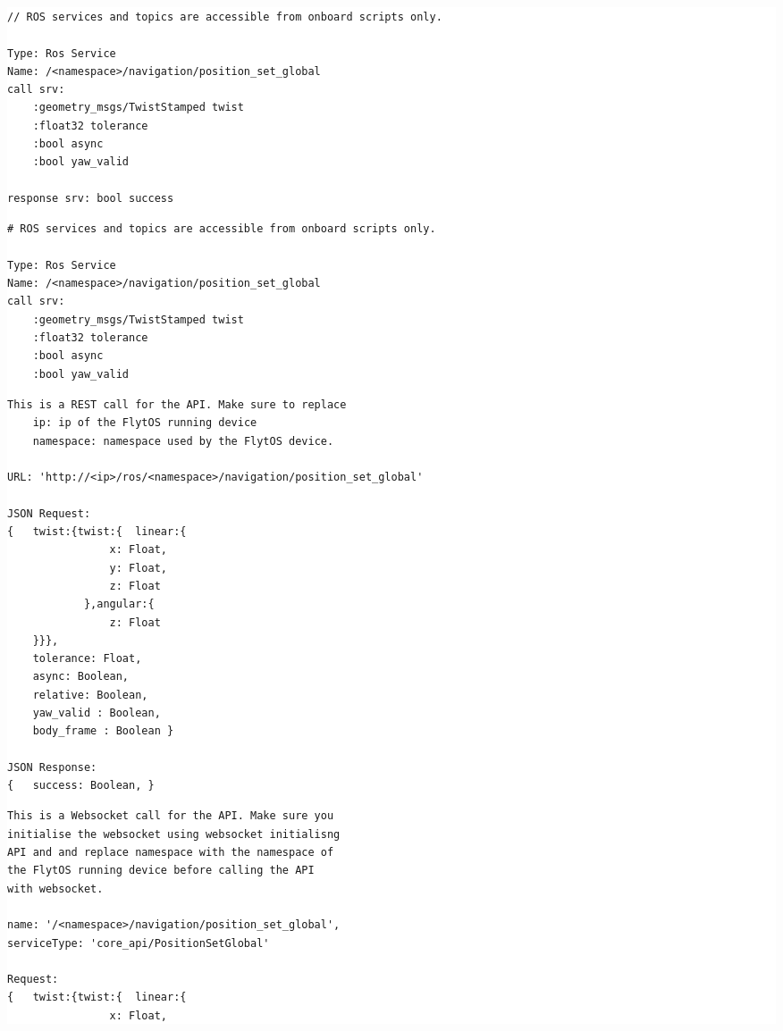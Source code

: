 ```cpp--ros
// ROS services and topics are accessible from onboard scripts only.

Type: Ros Service
Name: /<namespace>/navigation/position_set_global
call srv:
    :geometry_msgs/TwistStamped twist
    :float32 tolerance
    :bool async
    :bool yaw_valid

response srv: bool success
```

```python--ros
# ROS services and topics are accessible from onboard scripts only.

Type: Ros Service
Name: /<namespace>/navigation/position_set_global
call srv:
    :geometry_msgs/TwistStamped twist
    :float32 tolerance
    :bool async
    :bool yaw_valid

```

```javascript--REST
This is a REST call for the API. Make sure to replace 
    ip: ip of the FlytOS running device
    namespace: namespace used by the FlytOS device.

URL: 'http://<ip>/ros/<namespace>/navigation/position_set_global'

JSON Request:
{   twist:{twist:{  linear:{
                x: Float,
                y: Float,
                z: Float
            },angular:{
                z: Float
    }}},
    tolerance: Float,
    async: Boolean,
    relative: Boolean,
    yaw_valid : Boolean,
    body_frame : Boolean }

JSON Response:
{   success: Boolean, }

```

```javascript--Websocket
This is a Websocket call for the API. Make sure you 
initialise the websocket using websocket initialisng 
API and and replace namespace with the namespace of 
the FlytOS running device before calling the API 
with websocket.

name: '/<namespace>/navigation/position_set_global',
serviceType: 'core_api/PositionSetGlobal'

Request:
{   twist:{twist:{  linear:{
                x: Float,
```